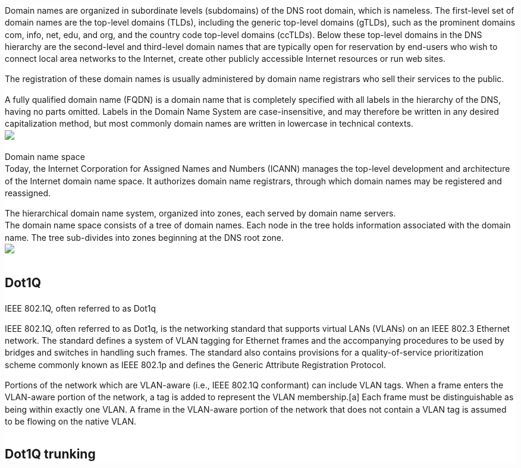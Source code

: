 Domain names are organized in subordinate levels (subdomains) of the DNS
root domain, which is nameless. The first-level set of domain names are
the top-level domains (TLDs), including the generic top-level domains
(gTLDs), such as the prominent domains com, info, net, edu, and org, and
the country code top-level domains (ccTLDs). Below these top-level
domains in the DNS hierarchy are the second-level and third-level domain
names that are typically open for reservation by end-users who wish to
connect local area networks to the Internet, create other publicly
accessible Internet resources or run web sites.

The registration of these domain names is usually administered by domain
name registrars who sell their services to the public.

A fully qualified domain name (FQDN) is a domain name that is completely
specified with all labels in the hierarchy of the DNS, having no parts
omitted. Labels in the Domain Name System are case-insensitive, and may
therefore be written in any desired capitalization method, but most
commonly domain names are written in lowercase in technical contexts.\
![](./images/15008007.png?width=350)

Domain name space\
Today, the Internet Corporation for Assigned Names and Numbers (ICANN)
manages the top-level development and architecture of the Internet
domain name space. It authorizes domain name registrars, through which
domain names may be registered and reassigned.

The hierarchical domain name system, organized into zones, each served
by domain name servers.\
The domain name space consists of a tree of domain names. Each node in
the tree holds information associated with the domain name. The tree
sub-divides into zones beginning at the DNS root zone.\
![](./images/15008013.png?width=481)

## Dot1Q

IEEE 802.1Q, often referred to as Dot1q

IEEE 802.1Q, often referred to as Dot1q, is the networking standard that
supports virtual LANs (VLANs) on an IEEE 802.3 Ethernet network. The
standard defines a system of VLAN tagging for Ethernet frames and the
accompanying procedures to be used by bridges and switches in handling
such frames. The standard also contains provisions for a
quality-of-service prioritization scheme commonly known as IEEE 802.1p
and defines the Generic Attribute Registration Protocol.

Portions of the network which are VLAN-aware (i.e., IEEE 802.1Q
conformant) can include VLAN tags. When a frame enters the VLAN-aware
portion of the network, a tag is added to represent the VLAN
membership.\[a\] Each frame must be distinguishable as being within
exactly one VLAN. A frame in the VLAN-aware portion of the network that
does not contain a VLAN tag is assumed to be flowing on the native VLAN.

## Dot1Q trunking
